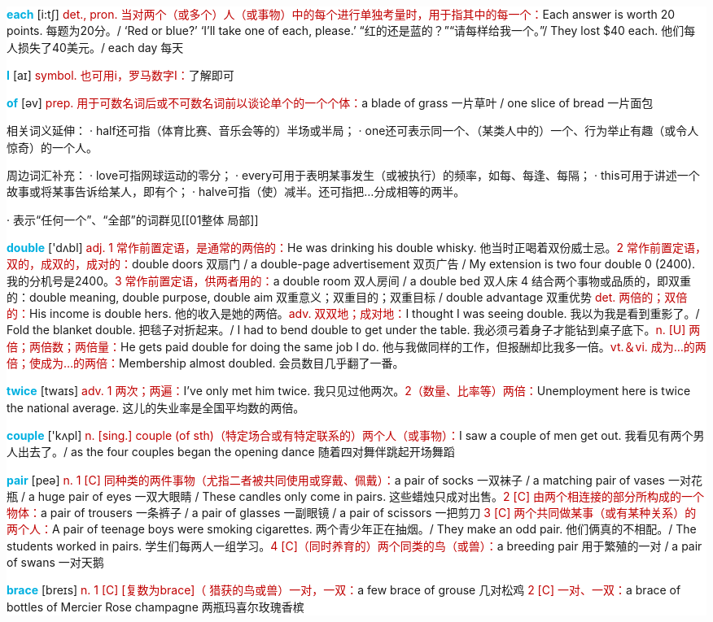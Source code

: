 <font color="sky blue">**each**</font> [i:tʃ] 
<font color="#c00000">det., pron. 当对两个（或多个）人（或事物）中的每个进行单独考量时，用于指其中的每一个：</font>Each answer is worth 20 points. 每题为20分。/ ‘Red or blue?’ ‘I’ll take one of each, please.’ “红的还是蓝的？”“请每样给我一个。”/ They lost $40 each. 他们每人损失了40美元。/ each day 每天

<font color="sky blue">**I**</font> [aɪ] 
<font color="#c00000">symbol. 也可用i，罗马数字Ⅰ：</font>了解即可

<font color="sky blue">**of**</font> [əv] 
<font color="#c00000">prep. 用于可数名词后或不可数名词前以谈论单个的一个个体：</font>a blade of grass 一片草叶 / one slice of bread 一片面包

相关词义延伸：
· half还可指（体育比赛、音乐会等的）半场或半局；
· one还可表示同一个、（某类人中的）一个、行为举止有趣（或令人惊奇）的一个人。

周边词汇补充：
· love可指网球运动的零分；
· every可用于表明某事发生（或被执行）的频率，如每、每逢、每隔；
· this可用于讲述一个故事或将某事告诉给某人，即有个；
· halve可指（使）减半。还可指把…分成相等的两半。

· 表示“任何一个”、“全部”的词群见[[01整体 局部]]

<font color="sky blue">**double**</font> ['dʌbl] 
<font color="#c00000">adj. 1 常作前置定语，是通常的两倍的：</font>He was drinking his double whisky. 他当时正喝着双份威士忌。<font color="#c00000">2 常作前置定语，双的，成双的，成对的：</font>double doors 双扇门 / a double-page advertisement 双页广告 / My extension is two four double 0 (2400). 我的分机号是2400。<font color="#c00000">3 常作前置定语，供两者用的：</font>a double room 双人房间 / a double bed 双人床 4 结合两个事物或品质的，即双重的：</font>double meaning, double purpose, double aim 双重意义；双重目的；双重目标 / double advantage 双重优势 <font color="#c00000">det. 两倍的；双倍的：</font>His income is double hers. 他的收入是她的两倍。<font color="#c00000">adv. 双双地；成对地：</font>I thought I was seeing double. 我以为我是看到重影了。/ Fold the blanket double. 把毯子对折起来。/ I had to bend double to get under the table. 我必须弓着身子才能钻到桌子底下。<font color="#c00000">n. [U] 两倍；两倍数；两倍量：</font>He gets paid double for doing the same job I do. 他与我做同样的工作，但报酬却比我多一倍。<font color="#c00000">vt.＆vi. 成为…的两倍；使成为…的两倍：</font>Membership almost doubled. 会员数目几乎翻了一番。

<font color="sky blue">**twice**</font> [twaɪs] 
<font color="#c00000">adv. 1 两次；两遍：</font>I’ve only met him twice. 我只见过他两次。<font color="#c00000">2（数量、比率等）两倍：</font>Unemployment here is twice the national average. 这儿的失业率是全国平均数的两倍。

<font color="sky blue">**couple**</font> ['kʌpl] 
<font color="#c00000">n. [sing.] couple (of sth)（特定场合或有特定联系的）两个人（或事物）：</font>I saw a couple of men get out. 我看见有两个男人出去了。/ as the four couples began the opening dance 随着四对舞伴跳起开场舞蹈

<font color="sky blue">**pair**</font> [peə] 
<font color="#c00000">n. 1 [C] 同种类的两件事物（尤指二者被共同使用或穿戴、佩戴）：</font>a pair of socks 一双袜子 / a matching pair of vases 一对花瓶 / a huge pair of eyes 一双大眼睛 / These candles only come in pairs. 这些蜡烛只成对出售。<font color="#c00000">2 [C] 由两个相连接的部分所构成的一个物体：</font>a pair of trousers 一条裤子 / a pair of glasses 一副眼镜 / a pair of scissors 一把剪刀 <font color="#c00000">3 [C] 两个共同做某事（或有某种关系）的两个人：</font>A pair of teenage boys were smoking cigarettes. 两个青少年正在抽烟。/ They make an odd pair. 他们俩真的不相配。/ The students worked in pairs. 学生们每两人一组学习。<font color="#c00000">4 [C]（同时养育的）两个同类的鸟（或兽）：</font>a breeding pair 用于繁殖的一对 / a pair of swans 一对天鹅 

<font color="sky blue">**brace**</font> [breɪs]
<font color="#c00000">n. 1 [C] [复数为brace]（ 猎获的鸟或兽）一对，一双：</font>a few brace of grouse 几对松鸡 <font color="#c00000">2 [C] 一对、一双：</font>a brace of bottles of Mercier Rose champagne 两瓶玛喜尔玫瑰香槟
